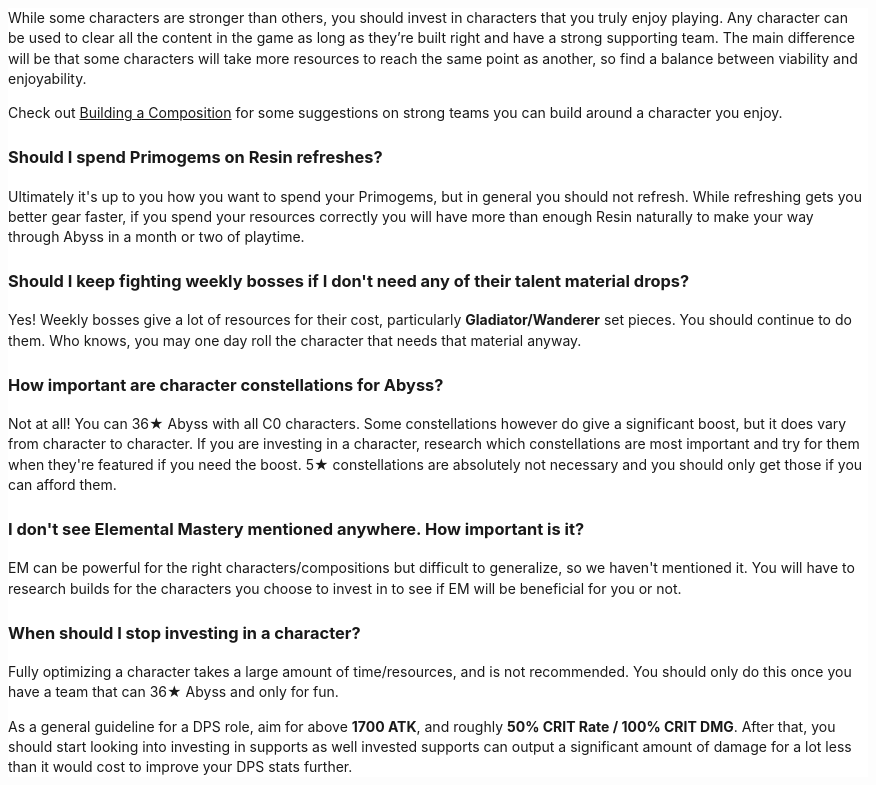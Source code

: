 While some characters are stronger than others, you should invest in characters that you truly enjoy playing. Any character can be used to clear all the content in the game as long as they’re built right and have a strong supporting team. The main difference will be that some characters will take more resources to reach the same point as another, so find a balance between viability and enjoyability.

Check out [Building a Composition](building-a-composition.md#cores) for some suggestions on strong teams you can build around a character you enjoy.

### **Should I spend Primogems on Resin refreshes?**

Ultimately it's up to you how you want to spend your Primogems, but in general you should not refresh. While refreshing gets you better gear faster, if you spend your resources correctly you will have more than enough Resin naturally to make your way through Abyss in a month or two of playtime.

### Should I keep fighting weekly bosses if I don't need any of their talent material drops?

Yes! Weekly bosses give a lot of resources for their cost, particularly **Gladiator/Wanderer** set pieces. You should continue to do them. Who knows, you may one day roll the character that needs that material anyway.

### How important are character constellations for Abyss?

Not at all! You can 36★ Abyss with all C0 characters. Some constellations however do give a significant boost, but it does vary from character to character. If you are investing in a character, research which constellations are most important and try for them when they're featured if you need the boost. 5★ constellations are absolutely not necessary and you should only get those if you can afford them.

### I don't see Elemental Mastery mentioned anywhere. How important is it?

EM can be powerful for the right characters/compositions but difficult to generalize, so we haven't mentioned it. You will have to research builds for the characters you choose to invest in to see if EM will be beneficial for you or not.

### When should I stop investing in a character?

Fully optimizing a character takes a large amount of time/resources, and is not recommended. You should only do this once you have a team that can 36★ Abyss and only for fun.

As a general guideline for a DPS role, aim for above **1700 ATK**, and roughly **50% CRIT Rate / 100% CRIT DMG**. After that, you should start looking into investing in supports as well invested supports can output a significant amount of damage for a lot less than it would cost to improve your DPS stats further.

###
